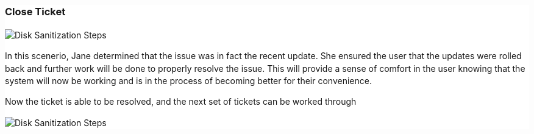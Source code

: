 
<p> <h3>Close Ticket</h3>
<img src="https://github.com/user-attachments/assets/951ad527-f15b-4cd1-9818-dc245d9ac692" height="80%" width="80%" alt="Disk Sanitization Steps"/>
</p>
<p>
  In this scenerio, Jane determined that the issue was in fact the recent update. She ensured the user that the updates were rolled back and further work will be done to properly resolve the issue. This will provide a sense of comfort in the user knowing that the system will now be working and is in the process of becoming better for their convenience. 
</p>
<p>Now the ticket is able to be resolved, and the next set of tickets can be worked through</p>
<img src="https://github.com/user-attachments/assets/03fc6a48-5e1c-4cc8-8c23-9e0837a6ed74" height="80%" width="80%" alt="Disk Sanitization Steps"/>
<br />
